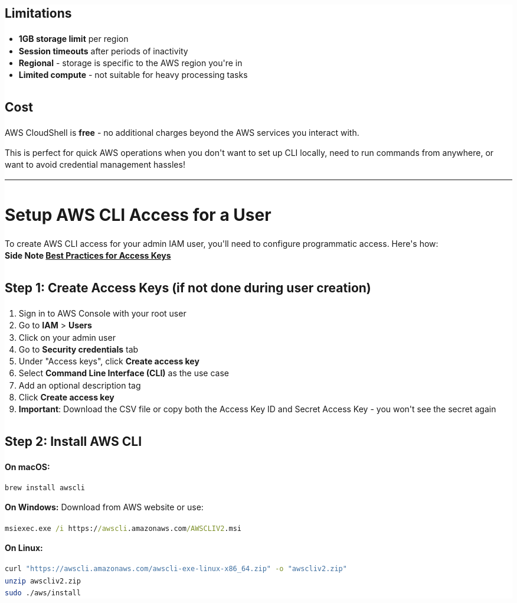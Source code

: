 ## Limitations
- **1GB storage limit** per region
- **Session timeouts** after periods of inactivity
- **Regional** - storage is specific to the AWS region you're in
- **Limited compute** - not suitable for heavy processing tasks

## Cost
AWS CloudShell is **free** - no additional charges beyond the AWS services you interact with.

This is perfect for quick AWS operations when you don't want to set up CLI locally, need to run commands from anywhere, or want to avoid credential management hassles!

---
# Setup AWS CLI Access for a User
To create AWS CLI access for your admin IAM user, you'll need to configure programmatic access. Here's how:
<br>**Side Note [Best Practices for Access Keys](https://docs.aws.amazon.com/IAM/latest/UserGuide/id_credentials_access-keys.html?icmpid=docs_iam_console#Using_CreateAccessKey)**

## Step 1: Create Access Keys (if not done during user creation)

1. Sign in to AWS Console with your root user
2. Go to **IAM** > **Users**
3. Click on your admin user
4. Go to **Security credentials** tab
5. Under "Access keys", click **Create access key**
6. Select **Command Line Interface (CLI)** as the use case
7. Add an optional description tag
8. Click **Create access key**
9. **Important**: Download the CSV file or copy both the Access Key ID and Secret Access Key - you won't see the secret again

## Step 2: Install AWS CLI

**On macOS:**
```bash
brew install awscli
```

**On Windows:**
Download from AWS website or use:
```cmd
msiexec.exe /i https://awscli.amazonaws.com/AWSCLIV2.msi
```

**On Linux:**
```bash
curl "https://awscli.amazonaws.com/awscli-exe-linux-x86_64.zip" -o "awscliv2.zip"
unzip awscliv2.zip
sudo ./aws/install
```
